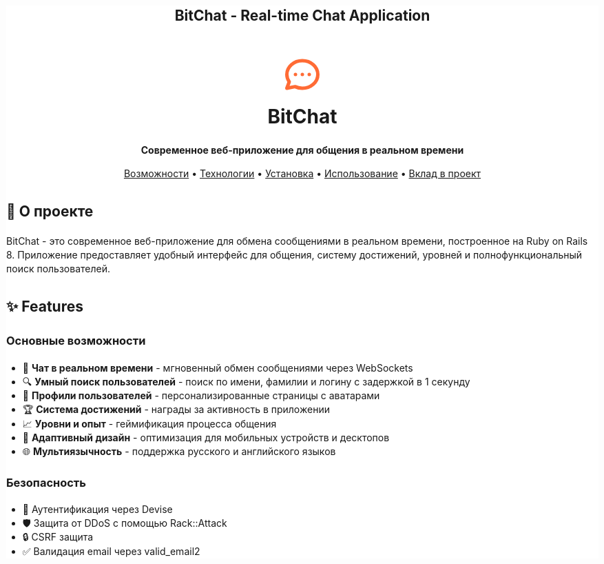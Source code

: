 <div align="center">
  <h2 style="font-family: "Roboto", "Open Sans", sans-serif">BitChat - Real-time Chat Application</h2>
</div>

<div align="center">
  <h1>
    <svg width="60" height="60" viewBox="0 0 24 24" fill="none" xmlns="http://www.w3.org/2000/svg">
      <path d="M8 12h.01M12 12h.01M16 12h.01M21 12c0 4.418-4.03 8-9 8a9.863 9.863 0 01-4.255-.949L3 20l1.395-3.72C3.512 15.042 3 13.574 3 12c0-4.418 4.03-8 9-8s9 3.582 9 8z" stroke="#FF6B35" stroke-width="2" stroke-linecap="round" stroke-linejoin="round"/>
    </svg>
    <br>
    BitChat
  </h1>
  <p>
    <strong>Современное веб-приложение для общения в реальном времени</strong>
  </p>
  <p>
    <a href="#features">Возможности</a> •
    <a href="#tech-stack">Технологии</a> •
    <a href="#installation">Установка</a> •
    <a href="#usage">Использование</a> •
    <a href="#contributing">Вклад в проект</a>
  </p>
</div>

## 🚀 О проекте

BitChat - это современное веб-приложение для обмена сообщениями в реальном времени, построенное на Ruby on Rails 8. Приложение предоставляет удобный интерфейс для общения, систему достижений, уровней и полнофункциональный поиск пользователей.

## ✨ Features

### Основные возможности

- 💬 **Чат в реальном времени** - мгновенный обмен сообщениями через WebSockets
- 🔍 **Умный поиск пользователей** - поиск по имени, фамилии и логину с задержкой в 1 секунду
- 👤 **Профили пользователей** - персонализированные страницы с аватарами
- 🏆 **Система достижений** - награды за активность в приложении
- 📈 **Уровни и опыт** - геймификация процесса общения
- 📱 **Адаптивный дизайн** - оптимизация для мобильных устройств и десктопов
- 🌐 **Мультиязычность** - поддержка русского и английского языков

### Безопасность

- 🔐 Аутентификация через Devise
- 🛡️ Защита от DDoS с помощью Rack::Attack
- 🔒 CSRF защита
- ✅ Валидация email через valid_email2
